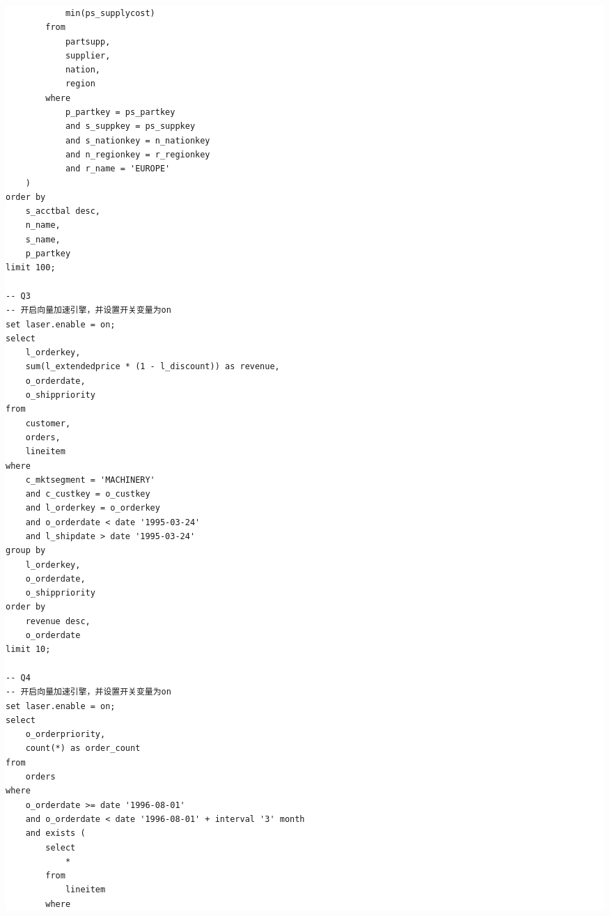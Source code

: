                 min(ps_supplycost)
            from
                partsupp,
                supplier,
                nation,
                region
            where
                p_partkey = ps_partkey
                and s_suppkey = ps_suppkey
                and s_nationkey = n_nationkey
                and n_regionkey = r_regionkey
                and r_name = 'EUROPE'
        )
    order by
        s_acctbal desc,
        n_name,
        s_name,
        p_partkey
    limit 100;
    
    -- Q3
    -- 开启向量加速引擎，并设置开关变量为on
    set laser.enable = on;
    select
        l_orderkey,
        sum(l_extendedprice * (1 - l_discount)) as revenue,
        o_orderdate,
        o_shippriority
    from
        customer,
        orders,
        lineitem
    where
        c_mktsegment = 'MACHINERY'
        and c_custkey = o_custkey
        and l_orderkey = o_orderkey
        and o_orderdate < date '1995-03-24'
        and l_shipdate > date '1995-03-24'
    group by
        l_orderkey,
        o_orderdate,
        o_shippriority
    order by
        revenue desc,
        o_orderdate
    limit 10;
    
    -- Q4
    -- 开启向量加速引擎，并设置开关变量为on
    set laser.enable = on;
    select
        o_orderpriority,
        count(*) as order_count
    from
        orders
    where
        o_orderdate >= date '1996-08-01'
        and o_orderdate < date '1996-08-01' + interval '3' month
        and exists (
            select
                *
            from
                lineitem
            where